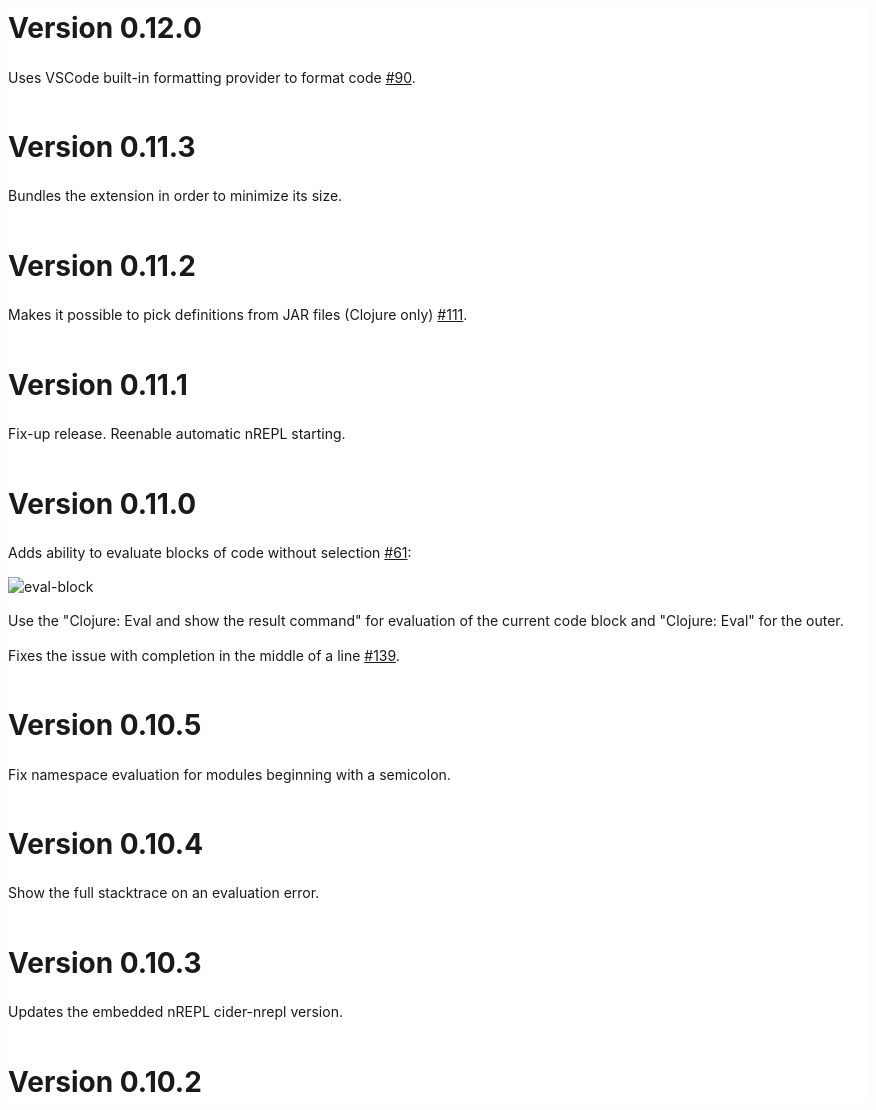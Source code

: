 # Version 0.12.0

Uses VSCode built-in formatting provider to format code [#90](https://github.com/avli/clojureVSCode/issues/90).

# Version 0.11.3

Bundles the extension in order to minimize its size.

# Version 0.11.2

Makes it possible to pick definitions from JAR files (Clojure only) [#111](https://github.com/avli/clojureVSCode/issues/111).

# Version 0.11.1

Fix-up release. Reenable automatic nREPL starting.

# Version 0.11.0

Adds ability to evaluate blocks of code without selection [#61](https://github.com/avli/clojureVSCode/issues/61):

![eval-block](https://user-images.githubusercontent.com/1375411/68340984-874bc280-00f8-11ea-9eea-34c7160b8c05.gif)

Use the "Clojure: Eval and show the result command" for evaluation of the current
code block and "Clojure: Eval" for the outer.

Fixes the issue with completion in the middle of a line [#139](https://github.com/avli/clojureVSCode/issues/139).

# Version 0.10.5

Fix namespace evaluation for modules beginning with a semicolon.

# Version 0.10.4

Show the full stacktrace on an evaluation error.

# Version 0.10.3

Updates the embedded nREPL cider-nrepl version.

# Version 0.10.2
